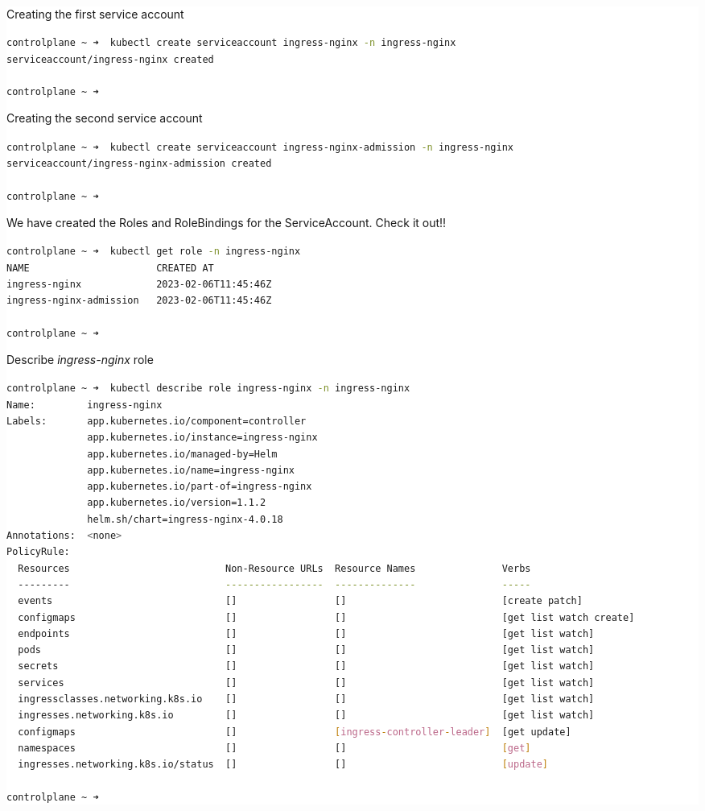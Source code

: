 Creating the first service account

```bash
controlplane ~ ➜  kubectl create serviceaccount ingress-nginx -n ingress-nginx
serviceaccount/ingress-nginx created

controlplane ~ ➜  
```

Creating the second service account

```bash
controlplane ~ ➜  kubectl create serviceaccount ingress-nginx-admission -n ingress-nginx
serviceaccount/ingress-nginx-admission created

controlplane ~ ➜  
```

We have created the Roles and RoleBindings for the ServiceAccount. Check it out!!

```bash
controlplane ~ ➜  kubectl get role -n ingress-nginx
NAME                      CREATED AT
ingress-nginx             2023-02-06T11:45:46Z
ingress-nginx-admission   2023-02-06T11:45:46Z

controlplane ~ ➜  
```

Describe *ingress-nginx* role
```bash
controlplane ~ ➜  kubectl describe role ingress-nginx -n ingress-nginx
Name:         ingress-nginx
Labels:       app.kubernetes.io/component=controller
              app.kubernetes.io/instance=ingress-nginx
              app.kubernetes.io/managed-by=Helm
              app.kubernetes.io/name=ingress-nginx
              app.kubernetes.io/part-of=ingress-nginx
              app.kubernetes.io/version=1.1.2
              helm.sh/chart=ingress-nginx-4.0.18
Annotations:  <none>
PolicyRule:
  Resources                           Non-Resource URLs  Resource Names               Verbs
  ---------                           -----------------  --------------               -----
  events                              []                 []                           [create patch]
  configmaps                          []                 []                           [get list watch create]
  endpoints                           []                 []                           [get list watch]
  pods                                []                 []                           [get list watch]
  secrets                             []                 []                           [get list watch]
  services                            []                 []                           [get list watch]
  ingressclasses.networking.k8s.io    []                 []                           [get list watch]
  ingresses.networking.k8s.io         []                 []                           [get list watch]
  configmaps                          []                 [ingress-controller-leader]  [get update]
  namespaces                          []                 []                           [get]
  ingresses.networking.k8s.io/status  []                 []                           [update]

controlplane ~ ➜ 
```
